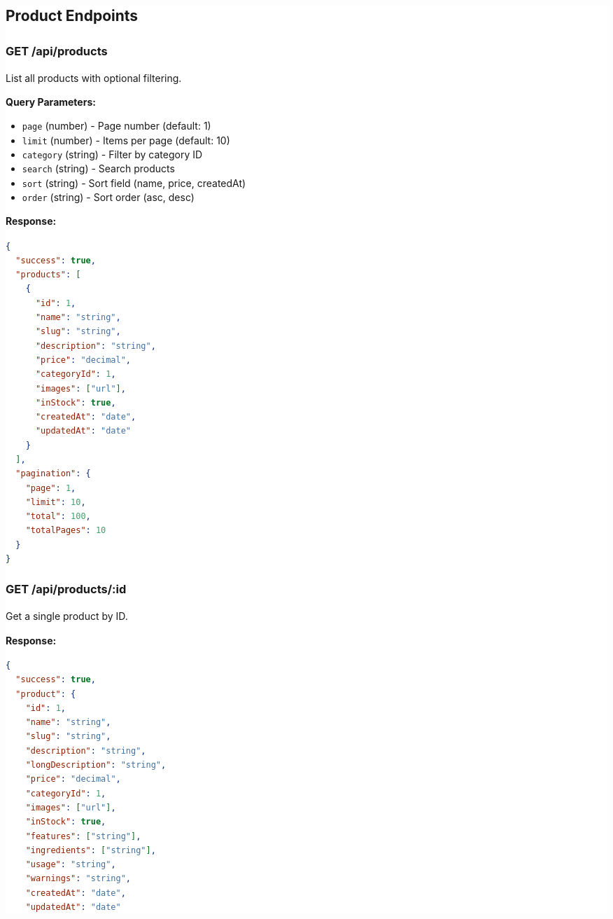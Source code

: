 
## Product Endpoints

### GET /api/products
List all products with optional filtering.

**Query Parameters:**
- `page` (number) - Page number (default: 1)
- `limit` (number) - Items per page (default: 10)
- `category` (string) - Filter by category ID
- `search` (string) - Search products
- `sort` (string) - Sort field (name, price, createdAt)
- `order` (string) - Sort order (asc, desc)

**Response:**
```json
{
  "success": true,
  "products": [
    {
      "id": 1,
      "name": "string",
      "slug": "string",
      "description": "string",
      "price": "decimal",
      "categoryId": 1,
      "images": ["url"],
      "inStock": true,
      "createdAt": "date",
      "updatedAt": "date"
    }
  ],
  "pagination": {
    "page": 1,
    "limit": 10,
    "total": 100,
    "totalPages": 10
  }
}
```

### GET /api/products/:id
Get a single product by ID.

**Response:**
```json
{
  "success": true,
  "product": {
    "id": 1,
    "name": "string",
    "slug": "string",
    "description": "string",
    "longDescription": "string",
    "price": "decimal",
    "categoryId": 1,
    "images": ["url"],
    "inStock": true,
    "features": ["string"],
    "ingredients": ["string"],
    "usage": "string",
    "warnings": "string",
    "createdAt": "date",
    "updatedAt": "date"
```